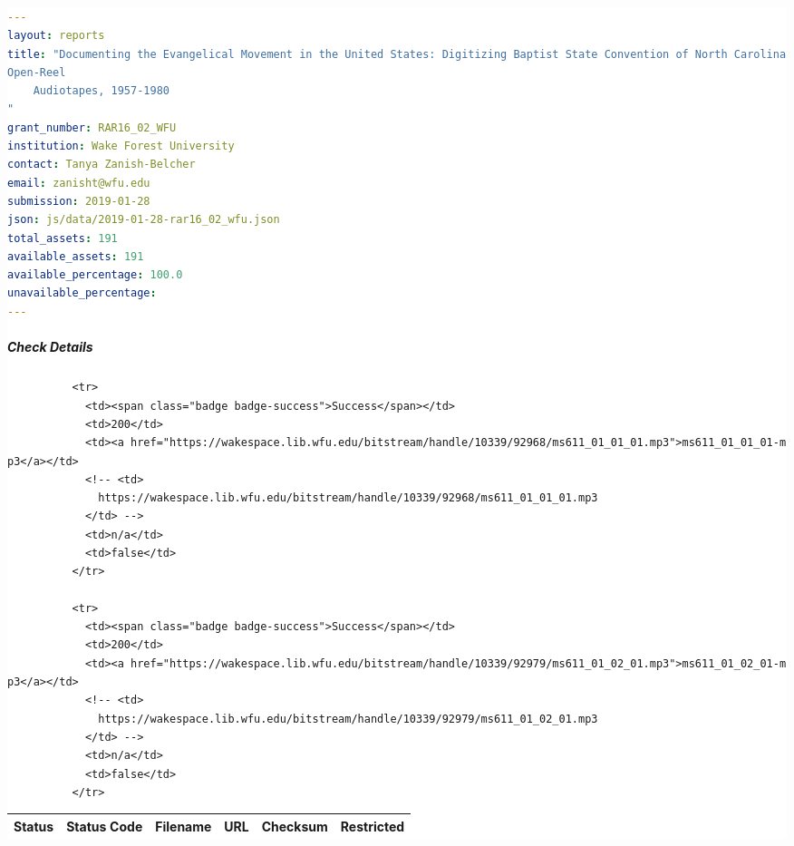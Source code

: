 ```yaml
---
layout: reports
title: "Documenting the Evangelical Movement in the United States: Digitizing Baptist State Convention of North Carolina Open-Reel
    Audiotapes, 1957-1980
"
grant_number: RAR16_02_WFU
institution: Wake Forest University
contact: Tanya Zanish-Belcher
email: zanisht@wfu.edu
submission: 2019-01-28
json: js/data/2019-01-28-rar16_02_wfu.json
total_assets: 191
available_assets: 191
available_percentage: 100.0
unavailable_percentage: 
---
```


<div class="row">
  <div class="col-xl-8 col-lg-12 col-md-12 col-12">
    <div class="card">
      <h5 class="card-header">Check Details</h5>
      <div class="card-body">
        <table class="table table-striped">
          <thead>
            <tr>
              <th scope="col">Status</th>
              <th scope="col">Status Code</th>
              <th scope="col">Filename</th>
              <th scope="col">URL</th>
              <th scope="col">Checksum</th>
              <th scope="col">Restricted</th>
            </tr>
          </thead>
          <tbody>
            
              <tr>
                <td><span class="badge badge-success">Success</span></td>
                <td>200</td>
                <td><a href="https://wakespace.lib.wfu.edu/bitstream/handle/10339/92968/ms611_01_01_01.mp3">ms611_01_01_01-mp3</a></td>
                <!-- <td>
                  https://wakespace.lib.wfu.edu/bitstream/handle/10339/92968/ms611_01_01_01.mp3
                </td> -->
                <td>n/a</td>
                <td>false</td>
              </tr>
            
              <tr>
                <td><span class="badge badge-success">Success</span></td>
                <td>200</td>
                <td><a href="https://wakespace.lib.wfu.edu/bitstream/handle/10339/92979/ms611_01_02_01.mp3">ms611_01_02_01-mp3</a></td>
                <!-- <td>
                  https://wakespace.lib.wfu.edu/bitstream/handle/10339/92979/ms611_01_02_01.mp3
                </td> -->
                <td>n/a</td>
                <td>false</td>
              </tr>
            
